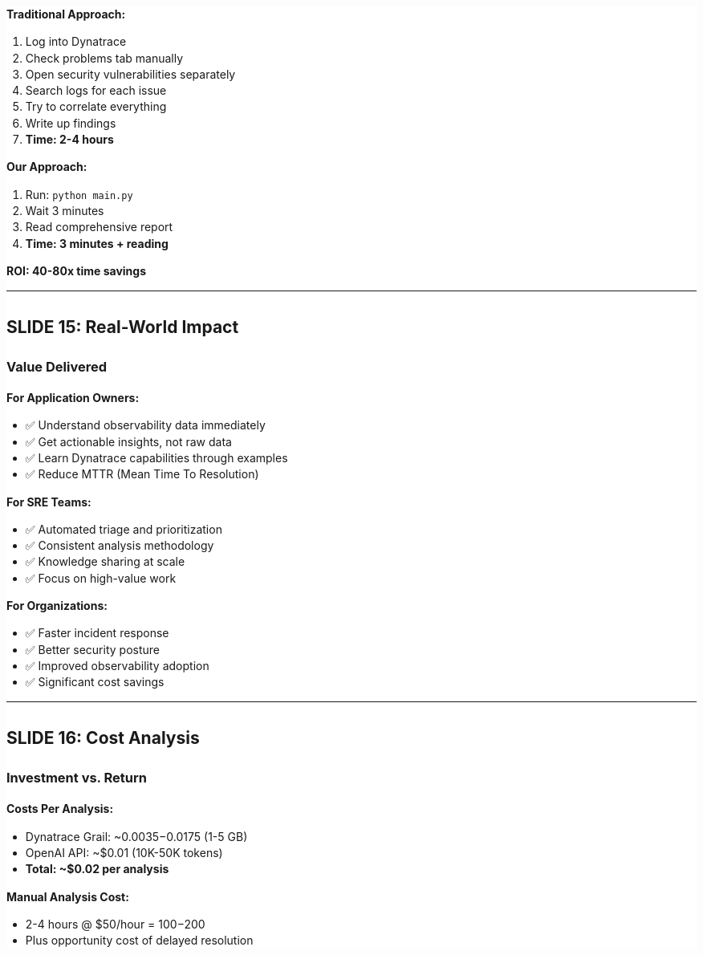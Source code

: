 **Traditional Approach:**
1. Log into Dynatrace
2. Check problems tab manually
3. Open security vulnerabilities separately
4. Search logs for each issue
5. Try to correlate everything
6. Write up findings
7. **Time: 2-4 hours**

**Our Approach:**
1. Run: `python main.py`
2. Wait 3 minutes
3. Read comprehensive report
4. **Time: 3 minutes + reading**

**ROI: 40-80x time savings**

---

## SLIDE 15: Real-World Impact

### Value Delivered

**For Application Owners:**
- ✅ Understand observability data immediately
- ✅ Get actionable insights, not raw data
- ✅ Learn Dynatrace capabilities through examples
- ✅ Reduce MTTR (Mean Time To Resolution)

**For SRE Teams:**
- ✅ Automated triage and prioritization
- ✅ Consistent analysis methodology
- ✅ Knowledge sharing at scale
- ✅ Focus on high-value work

**For Organizations:**
- ✅ Faster incident response
- ✅ Better security posture
- ✅ Improved observability adoption
- ✅ Significant cost savings

---

## SLIDE 16: Cost Analysis

### Investment vs. Return

**Costs Per Analysis:**
- Dynatrace Grail: ~$0.0035-$0.0175 (1-5 GB)
- OpenAI API: ~$0.01 (10K-50K tokens)
- **Total: ~$0.02 per analysis**

**Manual Analysis Cost:**
- 2-4 hours @ $50/hour = $100-$200
- Plus opportunity cost of delayed resolution
